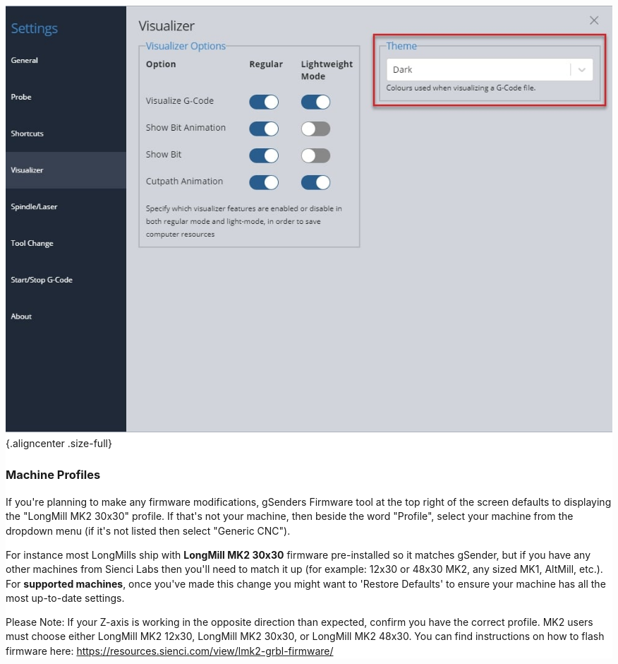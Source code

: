   ![](/_images/_gsender/_setup/gs_se_config-vis.jpg){.aligncenter .size-full}

### Machine Profiles

If you're planning to make any firmware modifications, gSenders Firmware tool at the top right of the screen defaults to displaying the "LongMill MK2 30x30" profile. If that's not your machine, then beside the word "Profile", select your machine from the dropdown menu (if it's not listed then select "Generic CNC").

For instance most LongMills ship with **LongMill MK2 30x30** firmware pre-installed so it matches gSender, but if you have any other machines from Sienci Labs then you'll need to match it up (for example: 12x30 or 48x30 MK2, any sized MK1, AltMill, etc.). For **supported machines**, once you've made this change you might want to 'Restore Defaults' to ensure your machine has all the most up-to-date settings.

Please Note: If your Z-axis is working in the opposite direction than expected, confirm you have the correct profile. MK2 users must choose either LongMill MK2 12x30, LongMill MK2 30x30, or LongMill MK2 48x30. You can find instructions on how to flash firmware here: <a href="https://resources.sienci.com/view/lmk2-grbl-firmware/" target="_blank" rel="noopener">https://resources.sienci.com/view/lmk2-grbl-firmware/</a>
